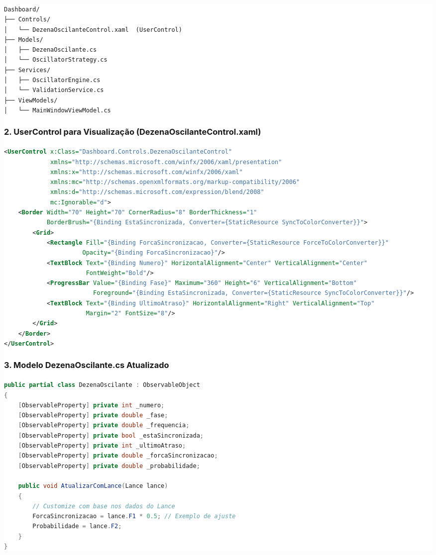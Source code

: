 ```
Dashboard/
├── Controls/
│   └── DezenaOscilanteControl.xaml  (UserControl)
├── Models/
│   ├── DezenaOscilante.cs
│   └── OscillatorStrategy.cs
├── Services/
│   ├── OscillatorEngine.cs
│   └── ValidationService.cs
├── ViewModels/
│   └── MainWindowViewModel.cs
```

### 2. UserControl para Visualização (DezenaOscilanteControl.xaml)

```xml
<UserControl x:Class="Dashboard.Controls.DezenaOscilanteControl"
             xmlns="http://schemas.microsoft.com/winfx/2006/xaml/presentation"
             xmlns:x="http://schemas.microsoft.com/winfx/2006/xaml"
             xmlns:mc="http://schemas.openxmlformats.org/markup-compatibility/2006"
             xmlns:d="http://schemas.microsoft.com/expression/blend/2008"
             mc:Ignorable="d">
    <Border Width="70" Height="70" CornerRadius="8" BorderThickness="1" 
            BorderBrush="{Binding EstaSincronizada, Converter={StaticResource SyncToColorConverter}}">
        <Grid>
            <Rectangle Fill="{Binding ForcaSincronizacao, Converter={StaticResource ForceToColorConverter}}"
                      Opacity="{Binding ForcaSincronizacao}"/>
            <TextBlock Text="{Binding Numero}" HorizontalAlignment="Center" VerticalAlignment="Center"
                       FontWeight="Bold"/>
            <ProgressBar Value="{Binding Fase}" Maximum="360" Height="6" VerticalAlignment="Bottom"
                         Foreground="{Binding EstaSincronizada, Converter={StaticResource SyncToColorConverter}}"/>
            <TextBlock Text="{Binding UltimoAtraso}" HorizontalAlignment="Right" VerticalAlignment="Top"
                       Margin="2" FontSize="8"/>
        </Grid>
    </Border>
</UserControl>
```

### 3. Modelo DezenaOscilante.cs Atualizado

```csharp
public partial class DezenaOscilante : ObservableObject
{
    [ObservableProperty] private int _numero;
    [ObservableProperty] private double _fase;
    [ObservableProperty] private double _frequencia;
    [ObservableProperty] private bool _estaSincronizada;
    [ObservableProperty] private int _ultimoAtraso;
    [ObservableProperty] private double _forcaSincronizacao;
    [ObservableProperty] private double _probabilidade;
    
    public void AtualizarComLance(Lance lance)
    {
        // Customize com base nos dados do Lance
        ForcaSincronizacao = lance.F1 * 0.5; // Exemplo de ajuste
        Probabilidade = lance.F2;
    }
}
```